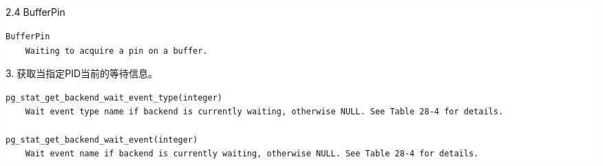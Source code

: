 2\.4 BufferPin    
```
BufferPin           
    Waiting to acquire a pin on a buffer.    
```
    
3\. 获取当指定PID当前的等待信息。      
```
pg_stat_get_backend_wait_event_type(integer)        
    Wait event type name if backend is currently waiting, otherwise NULL. See Table 28-4 for details.    
  
pg_stat_get_backend_wait_event(integer)     
    Wait event name if backend is currently waiting, otherwise NULL. See Table 28-4 for details.    
```
    
  
  
  
  
  
  
  
  
  
  
  
  
  
  
  
  
  
  
  
  
  
  
  
  
  
  
  
  
  
  
  
  
  
  
  
  
  
  
  
  
  
  
  
  
  
  
  
  
  
  
  
  
  
  
  
  
  
  
  
  
  
  
  
  
  
